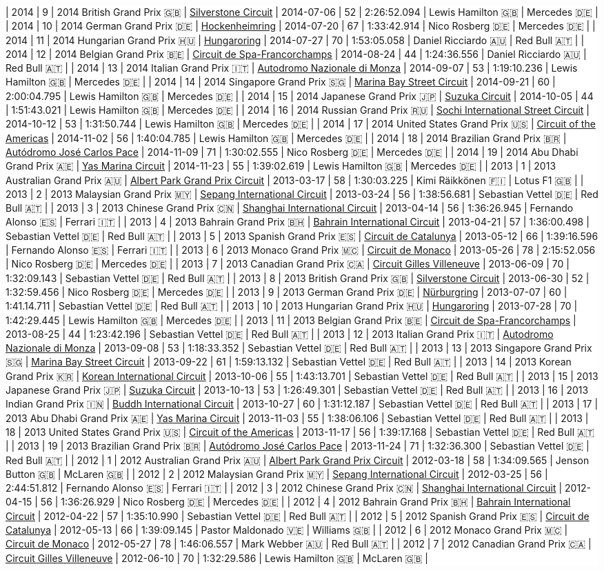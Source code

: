 | 2014 | 9 | 2014 British Grand Prix 🇬🇧 | [Silverstone Circuit](/f1/circuits/silverstone) | 2014-07-06 | 52 | 2:26:52.094 | Lewis Hamilton 🇬🇧 | Mercedes 🇩🇪 |
| 2014 | 10 | 2014 German Grand Prix 🇩🇪 | [Hockenheimring](/f1/circuits/hockenheimring) | 2014-07-20 | 67 | 1:33:42.914 | Nico Rosberg 🇩🇪 | Mercedes 🇩🇪 |
| 2014 | 11 | 2014 Hungarian Grand Prix 🇭🇺 | [Hungaroring](/f1/circuits/hungaroring) | 2014-07-27 | 70 | 1:53:05.058 | Daniel Ricciardo 🇦🇺 | Red Bull 🇦🇹 |
| 2014 | 12 | 2014 Belgian Grand Prix 🇧🇪 | [Circuit de Spa-Francorchamps](/f1/circuits/spa) | 2014-08-24 | 44 | 1:24:36.556 | Daniel Ricciardo 🇦🇺 | Red Bull 🇦🇹 |
| 2014 | 13 | 2014 Italian Grand Prix 🇮🇹 | [Autodromo Nazionale di Monza](/f1/circuits/monza) | 2014-09-07 | 53 | 1:19:10.236 | Lewis Hamilton 🇬🇧 | Mercedes 🇩🇪 |
| 2014 | 14 | 2014 Singapore Grand Prix 🇸🇬 | [Marina Bay Street Circuit](/f1/circuits/marina_bay) | 2014-09-21 | 60 | 2:00:04.795 | Lewis Hamilton 🇬🇧 | Mercedes 🇩🇪 |
| 2014 | 15 | 2014 Japanese Grand Prix 🇯🇵 | [Suzuka Circuit](/f1/circuits/suzuka) | 2014-10-05 | 44 | 1:51:43.021 | Lewis Hamilton 🇬🇧 | Mercedes 🇩🇪 |
| 2014 | 16 | 2014 Russian Grand Prix 🇷🇺 | [Sochi International Street Circuit](/f1/circuits/sochi) | 2014-10-12 | 53 | 1:31:50.744 | Lewis Hamilton 🇬🇧 | Mercedes 🇩🇪 |
| 2014 | 17 | 2014 United States Grand Prix 🇺🇸 | [Circuit of the Americas](/f1/circuits/americas) | 2014-11-02 | 56 | 1:40:04.785 | Lewis Hamilton 🇬🇧 | Mercedes 🇩🇪 |
| 2014 | 18 | 2014 Brazilian Grand Prix 🇧🇷 | [Autódromo José Carlos Pace](/f1/circuits/interlagos) | 2014-11-09 | 71 | 1:30:02.555 | Nico Rosberg 🇩🇪 | Mercedes 🇩🇪 |
| 2014 | 19 | 2014 Abu Dhabi Grand Prix 🇦🇪 | [Yas Marina Circuit](/f1/circuits/yas_marina) | 2014-11-23 | 55 | 1:39:02.619 | Lewis Hamilton 🇬🇧 | Mercedes 🇩🇪 |
| 2013 | 1 | 2013 Australian Grand Prix 🇦🇺 | [Albert Park Grand Prix Circuit](/f1/circuits/albert_park) | 2013-03-17 | 58 | 1:30:03.225 | Kimi Räikkönen 🇫🇮 | Lotus F1 🇬🇧 |
| 2013 | 2 | 2013 Malaysian Grand Prix 🇲🇾 | [Sepang International Circuit](/f1/circuits/sepang) | 2013-03-24 | 56 | 1:38:56.681 | Sebastian Vettel 🇩🇪 | Red Bull 🇦🇹 |
| 2013 | 3 | 2013 Chinese Grand Prix 🇨🇳 | [Shanghai International Circuit](/f1/circuits/shanghai) | 2013-04-14 | 56 | 1:36:26.945 | Fernando Alonso 🇪🇸 | Ferrari 🇮🇹 |
| 2013 | 4 | 2013 Bahrain Grand Prix 🇧🇭 | [Bahrain International Circuit](/f1/circuits/bahrain) | 2013-04-21 | 57 | 1:36:00.498 | Sebastian Vettel 🇩🇪 | Red Bull 🇦🇹 |
| 2013 | 5 | 2013 Spanish Grand Prix 🇪🇸 | [Circuit de Catalunya](/f1/circuits/catalunya) | 2013-05-12 | 66 | 1:39:16.596 | Fernando Alonso 🇪🇸 | Ferrari 🇮🇹 |
| 2013 | 6 | 2013 Monaco Grand Prix 🇲🇨 | [Circuit de Monaco](/f1/circuits/monaco) | 2013-05-26 | 78 | 2:15:52.056 | Nico Rosberg 🇩🇪 | Mercedes 🇩🇪 |
| 2013 | 7 | 2013 Canadian Grand Prix 🇨🇦 | [Circuit Gilles Villeneuve](/f1/circuits/villeneuve) | 2013-06-09 | 70 | 1:32:09.143 | Sebastian Vettel 🇩🇪 | Red Bull 🇦🇹 |
| 2013 | 8 | 2013 British Grand Prix 🇬🇧 | [Silverstone Circuit](/f1/circuits/silverstone) | 2013-06-30 | 52 | 1:32:59.456 | Nico Rosberg 🇩🇪 | Mercedes 🇩🇪 |
| 2013 | 9 | 2013 German Grand Prix 🇩🇪 | [Nürburgring](/f1/circuits/nurburgring) | 2013-07-07 | 60 | 1:41.14.711 | Sebastian Vettel 🇩🇪 | Red Bull 🇦🇹 |
| 2013 | 10 | 2013 Hungarian Grand Prix 🇭🇺 | [Hungaroring](/f1/circuits/hungaroring) | 2013-07-28 | 70 | 1:42:29.445 | Lewis Hamilton 🇬🇧 | Mercedes 🇩🇪 |
| 2013 | 11 | 2013 Belgian Grand Prix 🇧🇪 | [Circuit de Spa-Francorchamps](/f1/circuits/spa) | 2013-08-25 | 44 | 1:23:42.196 | Sebastian Vettel 🇩🇪 | Red Bull 🇦🇹 |
| 2013 | 12 | 2013 Italian Grand Prix 🇮🇹 | [Autodromo Nazionale di Monza](/f1/circuits/monza) | 2013-09-08 | 53 | 1:18:33.352 | Sebastian Vettel 🇩🇪 | Red Bull 🇦🇹 |
| 2013 | 13 | 2013 Singapore Grand Prix 🇸🇬 | [Marina Bay Street Circuit](/f1/circuits/marina_bay) | 2013-09-22 | 61 | 1:59:13.132 | Sebastian Vettel 🇩🇪 | Red Bull 🇦🇹 |
| 2013 | 14 | 2013 Korean Grand Prix 🇰🇷 | [Korean International Circuit](/f1/circuits/yeongam) | 2013-10-06 | 55 | 1:43:13.701 | Sebastian Vettel 🇩🇪 | Red Bull 🇦🇹 |
| 2013 | 15 | 2013 Japanese Grand Prix 🇯🇵 | [Suzuka Circuit](/f1/circuits/suzuka) | 2013-10-13 | 53 | 1:26:49.301 | Sebastian Vettel 🇩🇪 | Red Bull 🇦🇹 |
| 2013 | 16 | 2013 Indian Grand Prix 🇮🇳 | [Buddh International Circuit](/f1/circuits/buddh) | 2013-10-27 | 60 | 1:31:12.187 | Sebastian Vettel 🇩🇪 | Red Bull 🇦🇹 |
| 2013 | 17 | 2013 Abu Dhabi Grand Prix 🇦🇪 | [Yas Marina Circuit](/f1/circuits/yas_marina) | 2013-11-03 | 55 | 1:38:06.106 | Sebastian Vettel 🇩🇪 | Red Bull 🇦🇹 |
| 2013 | 18 | 2013 United States Grand Prix 🇺🇸 | [Circuit of the Americas](/f1/circuits/americas) | 2013-11-17 | 56 | 1:39:17.168 | Sebastian Vettel 🇩🇪 | Red Bull 🇦🇹 |
| 2013 | 19 | 2013 Brazilian Grand Prix 🇧🇷 | [Autódromo José Carlos Pace](/f1/circuits/interlagos) | 2013-11-24 | 71 | 1:32:36.300 | Sebastian Vettel 🇩🇪 | Red Bull 🇦🇹 |
| 2012 | 1 | 2012 Australian Grand Prix 🇦🇺 | [Albert Park Grand Prix Circuit](/f1/circuits/albert_park) | 2012-03-18 | 58 | 1:34:09.565 | Jenson Button 🇬🇧 | McLaren 🇬🇧 |
| 2012 | 2 | 2012 Malaysian Grand Prix 🇲🇾 | [Sepang International Circuit](/f1/circuits/sepang) | 2012-03-25 | 56 | 2:44:51.812 | Fernando Alonso 🇪🇸 | Ferrari 🇮🇹 |
| 2012 | 3 | 2012 Chinese Grand Prix 🇨🇳 | [Shanghai International Circuit](/f1/circuits/shanghai) | 2012-04-15 | 56 | 1:36:26.929 | Nico Rosberg 🇩🇪 | Mercedes 🇩🇪 |
| 2012 | 4 | 2012 Bahrain Grand Prix 🇧🇭 | [Bahrain International Circuit](/f1/circuits/bahrain) | 2012-04-22 | 57 | 1:35:10.990 | Sebastian Vettel 🇩🇪 | Red Bull 🇦🇹 |
| 2012 | 5 | 2012 Spanish Grand Prix 🇪🇸 | [Circuit de Catalunya](/f1/circuits/catalunya) | 2012-05-13 | 66 | 1:39:09.145 | Pastor Maldonado 🇻🇪 | Williams 🇬🇧 |
| 2012 | 6 | 2012 Monaco Grand Prix 🇲🇨 | [Circuit de Monaco](/f1/circuits/monaco) | 2012-05-27 | 78 | 1:46:06.557 | Mark Webber 🇦🇺 | Red Bull 🇦🇹 |
| 2012 | 7 | 2012 Canadian Grand Prix 🇨🇦 | [Circuit Gilles Villeneuve](/f1/circuits/villeneuve) | 2012-06-10 | 70 | 1:32:29.586 | Lewis Hamilton 🇬🇧 | McLaren 🇬🇧 |